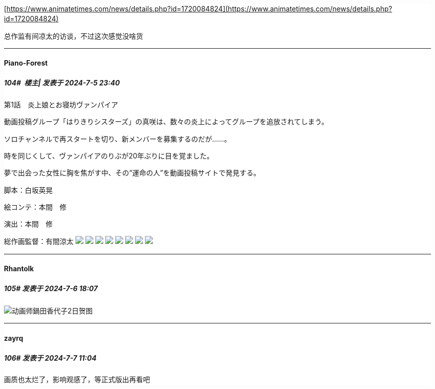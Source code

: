 [https://www.animatetimes.com/news/details.php?id=1720084824](https://www.animatetimes.com/news/details.php?id=1720084824)

总作监有间凉太的访谈，不过这次感觉没啥货


*****

####  Piano-Forest  
##### 104#         楼主| 发表于 2024-7-5 23:40

第1話　炎上娘とお寝坊ヴァンパイア

動画投稿グループ「はりきりシスターズ」の真咲は、数々の炎上によってグループを追放されてしまう。

ソロチャンネルで再スタートを切り、新メンバーを募集するのだが……。

時を同じくして、ヴァンパイアのりぶが20年ぶりに目を覚ました。

夢で出会った女性に胸を焦がす中、その“運命の人”を動画投稿サイトで発見する。

脚本：白坂英晃

絵コンテ：本間　修

演出：本間　修

総作画監督：有間涼太
<img src="https://p.sda1.dev/18/ded579268aae63020097091e52faad61/848322794a8c819d9338019dbbc98907.jpg" referrerpolicy="no-referrer">
<img src="https://p.sda1.dev/18/2add3ae03dae380e5f83edc96a0a8c8b/d0e34504b70736162d88bda7212c80d1.jpg" referrerpolicy="no-referrer">
<img src="https://p.sda1.dev/18/49a9fec12877be371c297602016cc86c/e2c339ad7694fdcb6dbf8bdc3e7f40b0.jpg" referrerpolicy="no-referrer">
<img src="https://p.sda1.dev/18/89bdbb7ff1135269bc6ad8860d68a0c2/e95a12862e0d1c40aac0a3399a0fe851.jpg" referrerpolicy="no-referrer">
<img src="https://p.sda1.dev/18/ed918038687e1cfc7fb8c98953af9178/508eba7ca796ebe9f0b4aba3253fd6cf.jpg" referrerpolicy="no-referrer">
<img src="https://p.sda1.dev/18/82fcda7f68a4ef4a758cf48268ca89d8/ed2bbc7da8c228f2ff6ce0c5630cb6a3.jpg" referrerpolicy="no-referrer">
<img src="https://p.sda1.dev/18/031f58755bbe07063300594cd7d3cc97/b6a306a86eb9107ccf796cde20ef614f.jpg" referrerpolicy="no-referrer">
<img src="https://p.sda1.dev/18/f5139c70ff5f38f8199ec35819daffcd/d0d287aaa427b75b39b4af96b5aa488a.jpg" referrerpolicy="no-referrer">


*****

####  Rhantolk  
##### 105#       发表于 2024-7-6 18:07

<img src="https://p.sda1.dev/18/1cfb91449661fe935f1a83c125546010/ezgif-7-b56b7ffe39.gif" referrerpolicy="no-referrer">动画师鍋田香代子2日贺图


*****

####  zayrq  
##### 106#       发表于 2024-7-7 11:04

画质也太烂了，影响观感了，等正式版出再看吧
